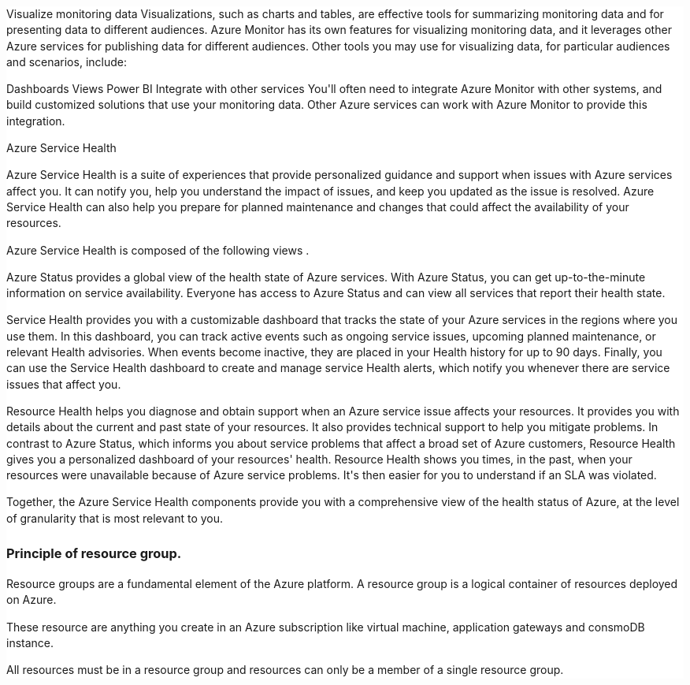 Visualize monitoring data
Visualizations, such as charts and tables, are effective tools for summarizing monitoring data and for presenting data to different audiences. Azure Monitor has its own features for visualizing monitoring data, and it leverages other Azure services for publishing data for different audiences. Other tools you may use for visualizing data, for particular audiences and scenarios, include:

Dashboards
Views
Power BI
Integrate with other services
You'll often need to integrate Azure Monitor with other systems, and build customized solutions that use your monitoring data. Other Azure services can work with Azure Monitor to provide this integration.

Azure Service Health


Azure Service Health is a suite of experiences that provide personalized guidance and support when issues with Azure services affect you. It can notify you, help you understand the impact of issues, and keep you updated as the issue is resolved. Azure Service Health can also help you prepare for planned maintenance and changes that could affect the availability of your resources.

Azure Service Health is composed of the following views .

Azure Status provides a global view of the health state of Azure services. With Azure Status, you can get up-to-the-minute information on service availability. Everyone has access to Azure Status and can view all services that report their health state.

Service Health provides you with a customizable dashboard that tracks the state of your Azure services in the regions where you use them. In this dashboard, you can track active events such as ongoing service issues, upcoming planned maintenance, or relevant Health advisories. When events become inactive, they are placed in your Health history for up to 90 days. Finally, you can use the Service Health dashboard to create and manage service Health alerts, which notify you whenever there are service issues that affect you.

Resource Health helps you diagnose and obtain support when an Azure service issue affects your resources. It provides you with details about the current and past state of your resources. It also provides technical support to help you mitigate problems. In contrast to Azure Status, which informs you about service problems that affect a broad set of Azure customers, Resource Health gives you a personalized dashboard of your resources' health. Resource Health shows you times, in the past, when your resources were unavailable because of Azure service problems. It's then easier for you to understand if an SLA was violated.

Together, the Azure Service Health components provide you with a comprehensive view of the health status of Azure, at the level of granularity that is most relevant to you.




### Principle of resource group.

Resource groups are a fundamental element of the Azure platform. A resource group is a logical container of resources deployed on Azure.

These resource are anything you create in an Azure subscription like virtual machine, application gateways and consmoDB instance.

All resources must be in a resource group and resources can only be a member of a single resource group.
